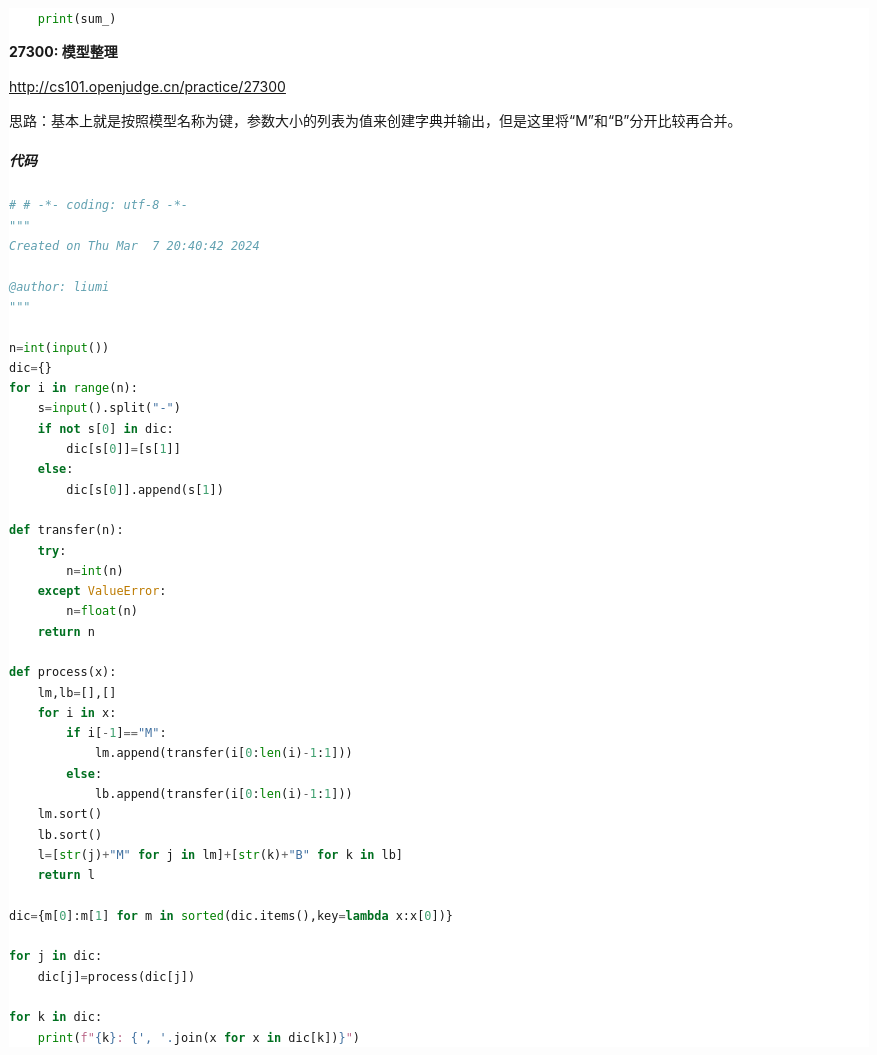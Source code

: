 ```python
    print(sum_)
```



**27300: 模型整理**

http://cs101.openjudge.cn/practice/27300



思路：基本上就是按照模型名称为键，参数大小的列表为值来创建字典并输出，但是这里将“M”和“B”分开比较再合并。



##### 代码

```python
# # -*- coding: utf-8 -*-
"""
Created on Thu Mar  7 20:40:42 2024

@author: liumi
"""

n=int(input())
dic={}
for i in range(n):
    s=input().split("-")
    if not s[0] in dic:
        dic[s[0]]=[s[1]]
    else:
        dic[s[0]].append(s[1])

def transfer(n):
    try:
        n=int(n)
    except ValueError:
        n=float(n)
    return n

def process(x):
    lm,lb=[],[]
    for i in x:
        if i[-1]=="M":
            lm.append(transfer(i[0:len(i)-1:1]))
        else:
            lb.append(transfer(i[0:len(i)-1:1]))
    lm.sort()
    lb.sort()
    l=[str(j)+"M" for j in lm]+[str(k)+"B" for k in lb]
    return l

dic={m[0]:m[1] for m in sorted(dic.items(),key=lambda x:x[0])}

for j in dic:
    dic[j]=process(dic[j])

for k in dic:
    print(f"{k}: {', '.join(x for x in dic[k])}")

```
